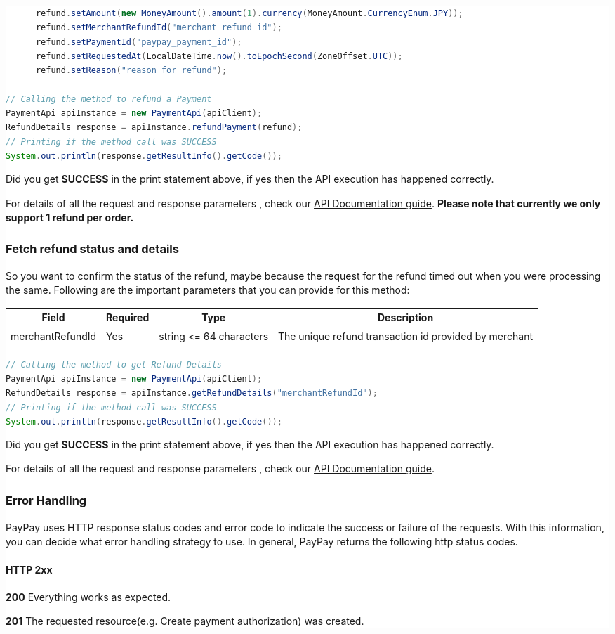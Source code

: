 ```java
      refund.setAmount(new MoneyAmount().amount(1).currency(MoneyAmount.CurrencyEnum.JPY));
      refund.setMerchantRefundId("merchant_refund_id");
      refund.setPaymentId("paypay_payment_id");
      refund.setRequestedAt(LocalDateTime.now().toEpochSecond(ZoneOffset.UTC));
      refund.setReason("reason for refund");

// Calling the method to refund a Payment
PaymentApi apiInstance = new PaymentApi(apiClient);
RefundDetails response = apiInstance.refundPayment(refund);
// Printing if the method call was SUCCESS
System.out.println(response.getResultInfo().getCode());

```
Did you get **SUCCESS** in the print statement above, if yes then the API execution has happened correctly.

For details of all the request and response parameters , check our [API Documentation guide](https://www.paypay.ne.jp/opa/doc/v1.0/preauth_capture#operation/refundPayment). **Please note that currently we only support 1 refund per order.**

### Fetch refund status and details
So you want to confirm the status of the refund, maybe because the request for the refund timed out when you were processing the same. Following are the important parameters that you can provide for this method:

| Field  | Required  |Type   | Description  |  
|---|---|---|---|
|merchantRefundId   |  Yes |string <= 64 characters  |The unique refund transaction id provided by merchant  |

```java
// Calling the method to get Refund Details
PaymentApi apiInstance = new PaymentApi(apiClient);
RefundDetails response = apiInstance.getRefundDetails("merchantRefundId");
// Printing if the method call was SUCCESS
System.out.println(response.getResultInfo().getCode());
```
Did you get **SUCCESS** in the print statement above, if yes then the API execution has happened correctly.

For details of all the request and response parameters , check our [API Documentation guide](https://www.paypay.ne.jp/opa/doc/v1.0/preauth_capture#operation/getRefundDetails).


### Error Handling
PayPay uses HTTP response status codes and error code to indicate the success or failure of the requests. With this information, you can decide what error handling strategy to use. In general, PayPay returns the following http status codes.

#### HTTP 2xx
**200**
Everything works as expected.

**201**
The requested resource(e.g. Create payment authorization) was created.
